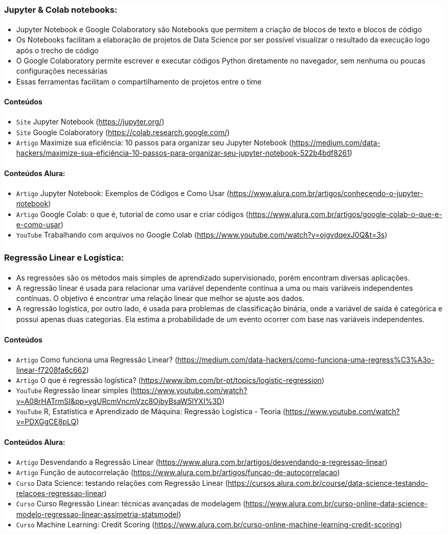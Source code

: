 ### Jupyter & Colab notebooks:
- Jupyter Notebook e Google Colaboratory são Notebooks que permitem a criação de blocos de texto e blocos de código
- Os Notebooks facilitam a elaboração de projetos de Data Science por ser possível visualizar o resultado da execução logo após o trecho de código
- O Google Colaboratory permite escrever e executar códigos Python diretamente no navegador, sem nenhuma ou poucas configurações necessárias
- Essas ferramentas facilitam o compartilhamento de projetos entre o time
#### Conteúdos
- `Site` Jupyter Notebook (https://jupyter.org/)
- `Site` Google Colaboratory (https://colab.research.google.com/)
- `Artigo` Maximize sua eficiência: 10 passos para organizar seu Jupyter Notebook (https://medium.com/data-hackers/maximize-sua-eficiência-10-passos-para-organizar-seu-jupyter-notebook-522b4bdf8261)
#### Conteúdos Alura:
- `Artigo` Jupyter Notebook: Exemplos de Códigos e Como Usar (https://www.alura.com.br/artigos/conhecendo-o-jupyter-notebook)
- `Artigo` Google Colab: o que é, tutorial de como usar e criar códigos (https://www.alura.com.br/artigos/google-colab-o-que-e-e-como-usar)
- `YouTube` Trabalhando com arquivos no Google Colab (https://www.youtube.com/watch?v=ojgvdqexJ0Q&t=3s)

### Regressão Linear e Logística:
- As regressões são os métodos mais simples de aprendizado supervisionado, porém encontram diversas aplicações.
- A regressão linear é usada para relacionar uma variável dependente contínua a uma ou mais variáveis independentes contínuas. O objetivo é encontrar uma relação linear que melhor se ajuste aos dados.
- A regressão logística, por outro lado, é usada para problemas de classificação binária, onde a variável de saída é categórica e possui apenas duas categorias. Ela estima a probabilidade de um evento ocorrer com base nas variáveis independentes.
#### Conteúdos
- `Artigo` Como funciona uma Regressão Linear? (https://medium.com/data-hackers/como-funciona-uma-regress%C3%A3o-linear-f7208fa6c662)
- `Artigo` O que é regressão logística? (https://www.ibm.com/br-pt/topics/logistic-regression)
- `YouTube` Regressão linear simples (https://www.youtube.com/watch?v=A08rHATrmSI&pp=ygURcmVncmVzc8OjbyBsaW5lYXI%3D)
- `YouTube` R, Estatística e Aprendizado de Máquina: Regressão Logística - Teoria (https://www.youtube.com/watch?v=PDXGgCE8pLQ)
#### Conteúdos Alura:
- `Artigo` Desvendando a Regressão Linear (https://www.alura.com.br/artigos/desvendando-a-regressao-linear)
- `Artigo` Função de autocorrelação (https://www.alura.com.br/artigos/funcao-de-autocorrelacao)
- `Curso` Data Science: testando relações com Regressão Linear (https://cursos.alura.com.br/course/data-science-testando-relacoes-regressao-linear)
- `Curso` Curso Regressão Linear: técnicas avançadas de modelagem (https://www.alura.com.br/curso-online-data-science-modelo-regressao-linear-assimetria-statsmodel)
- `Curso` Machine Learning: Credit Scoring (https://www.alura.com.br/curso-online-machine-learning-credit-scoring)
